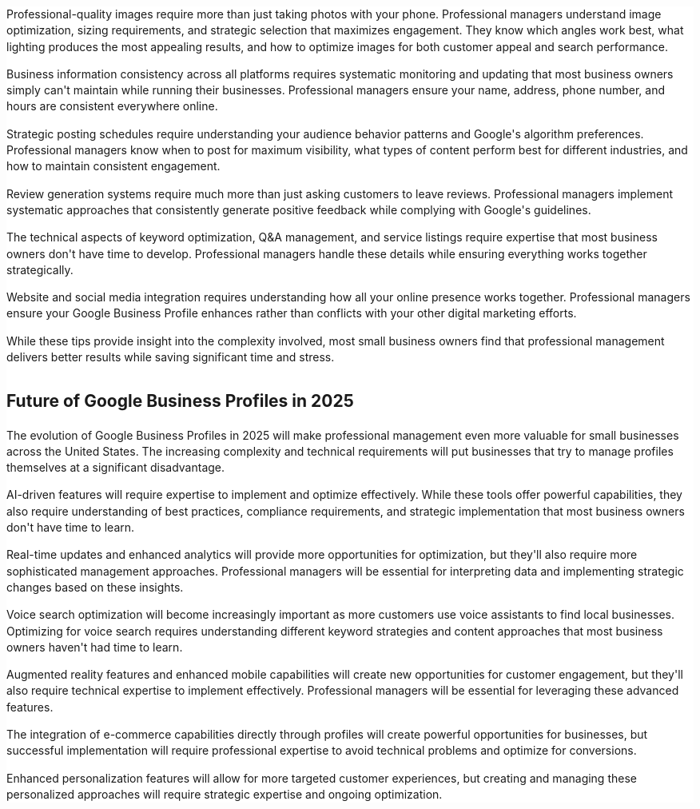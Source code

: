 Professional-quality images require more than just taking photos with your phone. Professional managers understand image optimization, sizing requirements, and strategic selection that maximizes engagement. They know which angles work best, what lighting produces the most appealing results, and how to optimize images for both customer appeal and search performance.

Business information consistency across all platforms requires systematic monitoring and updating that most business owners simply can't maintain while running their businesses. Professional managers ensure your name, address, phone number, and hours are consistent everywhere online.

Strategic posting schedules require understanding your audience behavior patterns and Google's algorithm preferences. Professional managers know when to post for maximum visibility, what types of content perform best for different industries, and how to maintain consistent engagement.

Review generation systems require much more than just asking customers to leave reviews. Professional managers implement systematic approaches that consistently generate positive feedback while complying with Google's guidelines.

The technical aspects of keyword optimization, Q&A management, and service listings require expertise that most business owners don't have time to develop. Professional managers handle these details while ensuring everything works together strategically.

Website and social media integration requires understanding how all your online presence works together. Professional managers ensure your Google Business Profile enhances rather than conflicts with your other digital marketing efforts.

While these tips provide insight into the complexity involved, most small business owners find that professional management delivers better results while saving significant time and stress.

## **Future of Google Business Profiles in 2025**

The evolution of Google Business Profiles in 2025 will make professional management even more valuable for small businesses across the United States. The increasing complexity and technical requirements will put businesses that try to manage profiles themselves at a significant disadvantage.

AI-driven features will require expertise to implement and optimize effectively. While these tools offer powerful capabilities, they also require understanding of best practices, compliance requirements, and strategic implementation that most business owners don't have time to learn.

Real-time updates and enhanced analytics will provide more opportunities for optimization, but they'll also require more sophisticated management approaches. Professional managers will be essential for interpreting data and implementing strategic changes based on these insights.

Voice search optimization will become increasingly important as more customers use voice assistants to find local businesses. Optimizing for voice search requires understanding different keyword strategies and content approaches that most business owners haven't had time to learn.

Augmented reality features and enhanced mobile capabilities will create new opportunities for customer engagement, but they'll also require technical expertise to implement effectively. Professional managers will be essential for leveraging these advanced features.

The integration of e-commerce capabilities directly through profiles will create powerful opportunities for businesses, but successful implementation will require professional expertise to avoid technical problems and optimize for conversions.

Enhanced personalization features will allow for more targeted customer experiences, but creating and managing these personalized approaches will require strategic expertise and ongoing optimization.
